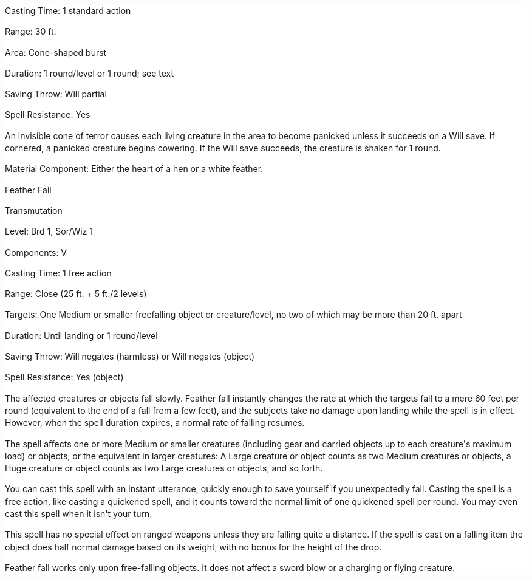 Casting Time: 1 standard action

Range: 30 ft.

Area: Cone-shaped burst

Duration: 1 round/level or 1 round; see text

Saving Throw: Will partial

Spell Resistance: Yes

An invisible cone of terror causes each living creature in the area to become panicked unless it succeeds on a Will save. If cornered, a panicked creature begins cowering. If the Will save succeeds, the creature is shaken for 1 round.

Material Component: Either the heart of a hen or a white feather.



Feather Fall

Transmutation

Level: Brd 1, Sor/Wiz 1

Components: V

Casting Time: 1 free action

Range: Close (25 ft. + 5 ft./2 levels)

Targets: One Medium or smaller freefalling object or creature/level, no two of which may be more than 20 ft. apart

Duration: Until landing or 1 round/level

Saving Throw: Will negates (harmless) or Will negates (object)

Spell Resistance: Yes (object)

The affected creatures or objects fall slowly. Feather fall instantly changes the rate at which the targets fall to a mere 60 feet per round (equivalent to the end of a fall from a few feet), and the subjects take no damage upon landing while the spell is in effect. However, when the spell duration expires, a normal rate of falling resumes.

The spell affects one or more Medium or smaller creatures (including gear and carried objects up to each creature's maximum load) or objects, or the equivalent in larger creatures: A Large creature or object counts as two Medium creatures or objects, a Huge creature or object counts as two Large creatures or objects, and so forth.

You can cast this spell with an instant utterance, quickly enough to save yourself if you unexpectedly fall. Casting the spell is a free action, like casting a quickened spell, and it counts toward the normal limit of one quickened spell per round. You may even cast this spell when it isn't your turn.

This spell has no special effect on ranged weapons unless they are falling quite a distance. If the spell is cast on a falling item the object does half normal damage based on its weight, with no bonus for the height of the drop.

Feather fall works only upon free-falling objects. It does not affect a sword blow or a charging or flying creature.

